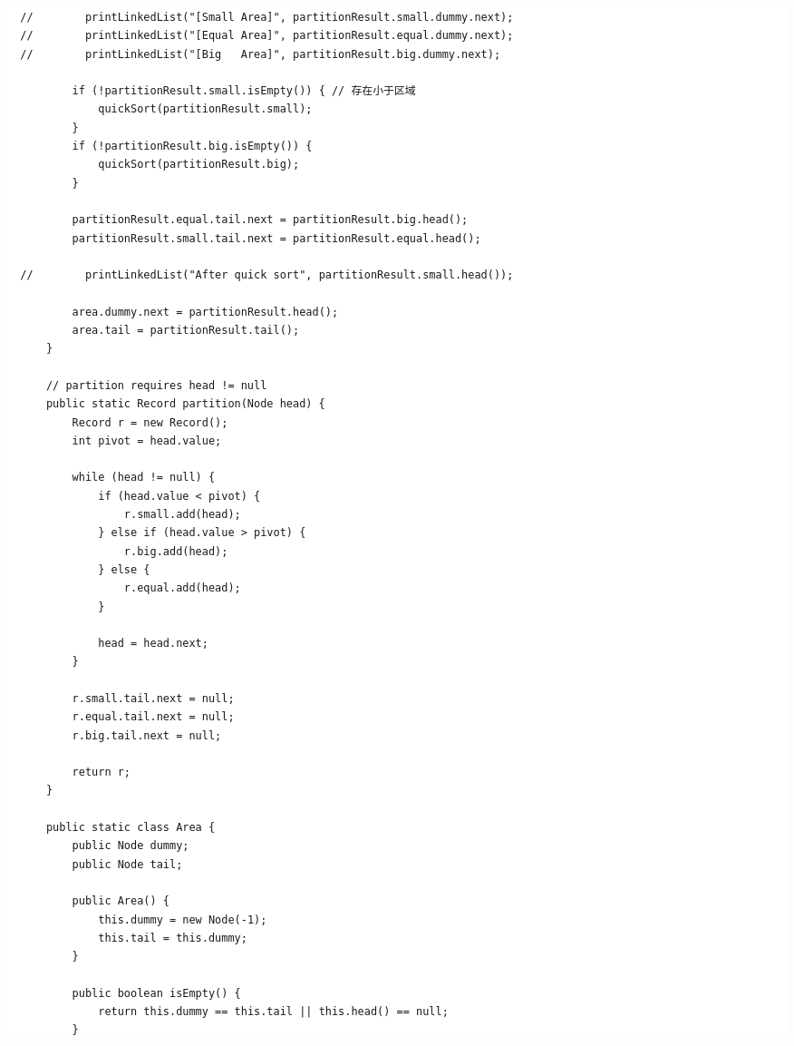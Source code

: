 	  //        printLinkedList("[Small Area]", partitionResult.small.dummy.next);
	  //        printLinkedList("[Equal Area]", partitionResult.equal.dummy.next);
	  //        printLinkedList("[Big   Area]", partitionResult.big.dummy.next);
	  
	          if (!partitionResult.small.isEmpty()) { // 存在小于区域
	              quickSort(partitionResult.small);
	          }
	          if (!partitionResult.big.isEmpty()) {
	              quickSort(partitionResult.big);
	          }
	  
	          partitionResult.equal.tail.next = partitionResult.big.head();
	          partitionResult.small.tail.next = partitionResult.equal.head();
	  
	  //        printLinkedList("After quick sort", partitionResult.small.head());
	  
	          area.dummy.next = partitionResult.head();
	          area.tail = partitionResult.tail();
	      }
	  
	      // partition requires head != null
	      public static Record partition(Node head) {
	          Record r = new Record();
	          int pivot = head.value;
	  
	          while (head != null) {
	              if (head.value < pivot) {
	                  r.small.add(head);
	              } else if (head.value > pivot) {
	                  r.big.add(head);
	              } else {
	                  r.equal.add(head);
	              }
	  
	              head = head.next;
	          }
	  
	          r.small.tail.next = null;
	          r.equal.tail.next = null;
	          r.big.tail.next = null;
	  
	          return r;
	      }
	  
	      public static class Area {
	          public Node dummy;
	          public Node tail;
	  
	          public Area() {
	              this.dummy = new Node(-1);
	              this.tail = this.dummy;
	          }
	  
	          public boolean isEmpty() {
	              return this.dummy == this.tail || this.head() == null;
	          }
	  